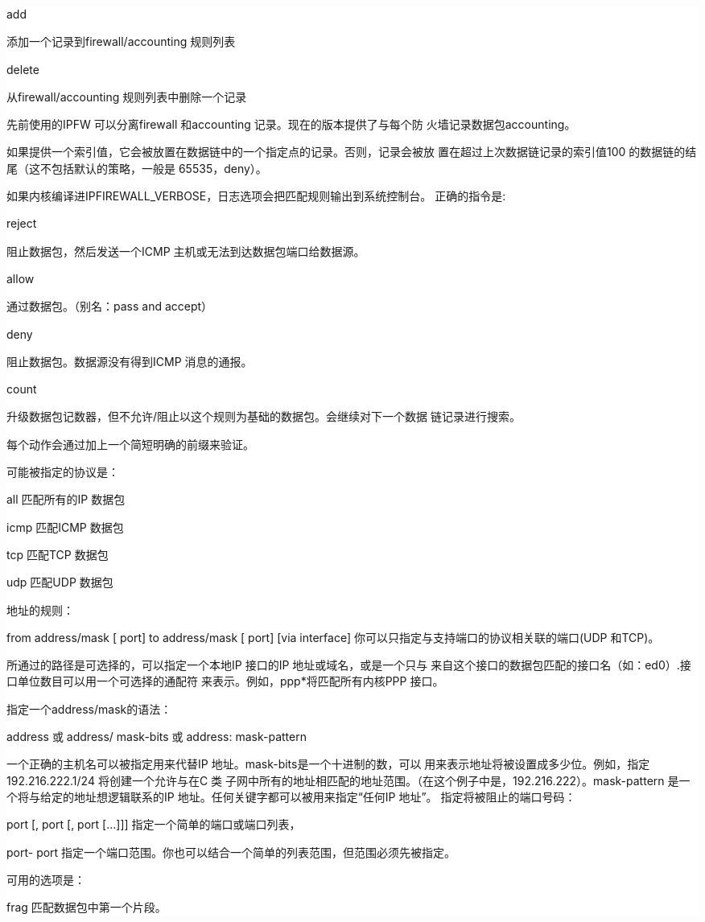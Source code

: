 add

添加一个记录到firewall/accounting 规则列表

delete

从firewall/accounting 规则列表中删除一个记录

先前使用的IPFW 可以分离firewall 和accounting 记录。现在的版本提供了与每个防 火墙记录数据包accounting。

如果提供一个索引值，它会被放置在数据链中的一个指定点的记录。否则，记录会被放 置在超过上次数据链记录的索引值100 的数据链的结尾（这不包括默认的策略，一般是 65535，deny）。

如果内核编译进IPFIREWALL_VERBOSE，日志选项会把匹配规则输出到系统控制台。 正确的指令是:

reject

阻止数据包，然后发送一个ICMP 主机或无法到达数据包端口给数据源。

allow

通过数据包。（别名：pass and accept）

deny

阻止数据包。数据源没有得到ICMP 消息的通报。

count

升级数据包记数器，但不允许/阻止以这个规则为基础的数据包。会继续对下一个数据 链记录进行搜索。

每个动作会通过加上一个简短明确的前缀来验证。

可能被指定的协议是：

all 匹配所有的IP 数据包

icmp 匹配ICMP 数据包

tcp 匹配TCP 数据包

udp 匹配UDP 数据包

地址的规则：

from address/mask \[ port] to address/mask [ port\] \[via interface\] 你可以只指定与支持端口的协议相关联的端口(UDP 和TCP)。

所通过的路径是可选择的，可以指定一个本地IP 接口的IP 地址或域名，或是一个只与 来自这个接口的数据包匹配的接口名（如：ed0）.接口单位数目可以用一个可选择的通配符 来表示。例如，ppp*将匹配所有内核PPP 接口。

指定一个address/mask的语法：

address 或 address/ mask-bits 或 address: mask-pattern

一个正确的主机名可以被指定用来代替IP 地址。mask-bits是一个十进制的数，可以 用来表示地址将被设置成多少位。例如，指定192.216.222.1/24 将创建一个允许与在C 类 子网中所有的地址相匹配的地址范围。（在这个例子中是，192.216.222）。mask-pattern 是一个将与给定的地址想逻辑联系的IP 地址。任何关键字都可以被用来指定“任何IP 地址”。 指定将被阻止的端口号码：

port [, port [, port […]]] 指定一个简单的端口或端口列表，

port- port 指定一个端口范围。你也可以结合一个简单的列表范围，但范围必须先被指定。

可用的选项是：

frag 匹配数据包中第一个片段。


 [1]: http://www.allwiki.com/wiki/%E9%98%B2%E7%81%AB%E5%A2%99 "防火墙"
 [2]: http://www.allwiki.com/wiki/%E4%BA%92%E8%81%94%E7%BD%91 "互联网"
 [3]: http://www.allwiki.com/wiki/%E9%BB%91%E5%AE%A2 "黑客"
 [4]: http://www.ietf.org/rfc/rfc1700.txt "http://www.ietf.org/rfc/rfc1700.txt"
 [5]: http://www.allwiki.com/wiki/%E6%93%8D%E4%BD%9C%E7%B3%BB%E7%BB%9FFreeBSD "操作系统FreeBSD"
 [6]: http://www.allwiki.com/wiki/%E7%A1%AE%E4%BF%9DFreeBSD_%E7%9A%84%E5%AE%89%E5%85%A8%E7%89%B9%E6%80%A7 "确保FreeBSD 的安全特性"
 [7]: http://www.allwiki.com/wiki/FreeBSD%E4%B8%ADDES%2C_MD5_%E5%92%8CCrypt "FreeBSD中DES, MD5 和Crypt"
 [8]: http://www.allwiki.com/wiki/FreeBSD%E4%B8%ADS/Key "FreeBSD中S/Key"
 [9]: http://www.allwiki.com/wiki/FreeBSD%E4%B8%ADKerberos "FreeBSD中Kerberos"
 [10]: http://www.allwiki.com/wiki/FreeBSD%E4%B8%ADOpenSSL "FreeBSD中OpenSSL"
 [11]: http://www.allwiki.com/wiki/FreeBSD%E4%B8%ADIPsec "FreeBSD中IPsec"
 [12]: http://www.allwiki.com/index.php?title=FreeBSD%E4%B8%ADopenSSH&action=edit "FreeBSD中openSSH"